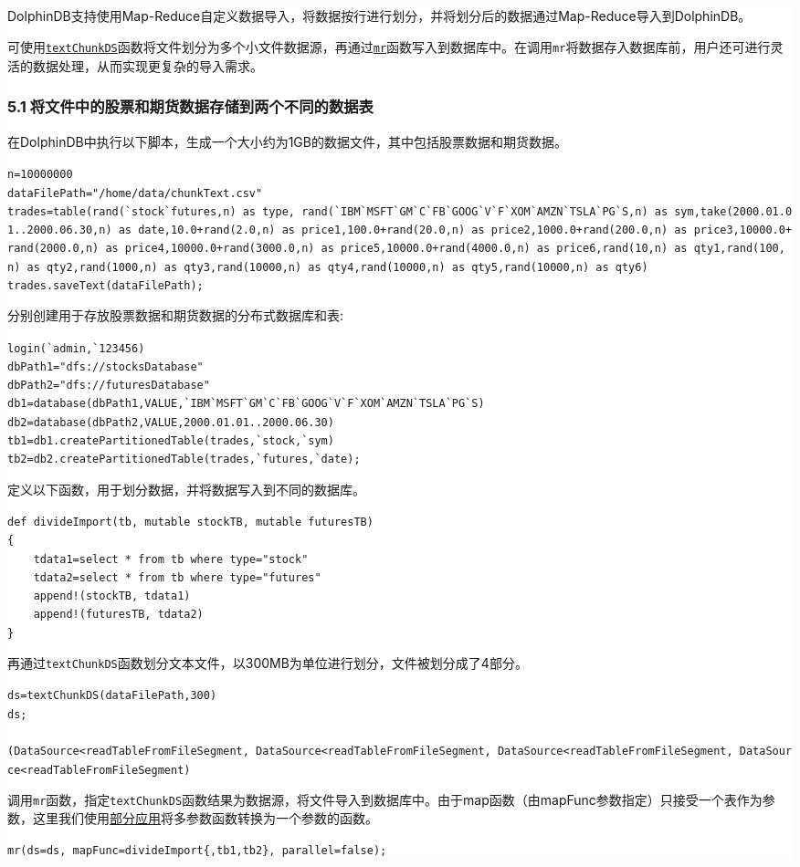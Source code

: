 DolphinDB支持使用Map-Reduce自定义数据导入，将数据按行进行划分，并将划分后的数据通过Map-Reduce导入到DolphinDB。

可使用[`textChunkDS`](https://www.dolphindb.cn/cn/help/FunctionsandCommands/FunctionReferences/t/textChunkDS.html)函数将文件划分为多个小文件数据源，再通过[`mr`](https://www.dolphindb.cn/cn/help/FunctionsandCommands/FunctionReferences/m/mr.html)函数写入到数据库中。在调用`mr`将数据存入数据库前，用户还可进行灵活的数据处理，从而实现更复杂的导入需求。

### 5.1 将文件中的股票和期货数据存储到两个不同的数据表

在DolphinDB中执行以下脚本，生成一个大小约为1GB的数据文件，其中包括股票数据和期货数据。
```
n=10000000
dataFilePath="/home/data/chunkText.csv"
trades=table(rand(`stock`futures,n) as type, rand(`IBM`MSFT`GM`C`FB`GOOG`V`F`XOM`AMZN`TSLA`PG`S,n) as sym,take(2000.01.01..2000.06.30,n) as date,10.0+rand(2.0,n) as price1,100.0+rand(20.0,n) as price2,1000.0+rand(200.0,n) as price3,10000.0+rand(2000.0,n) as price4,10000.0+rand(3000.0,n) as price5,10000.0+rand(4000.0,n) as price6,rand(10,n) as qty1,rand(100,n) as qty2,rand(1000,n) as qty3,rand(10000,n) as qty4,rand(10000,n) as qty5,rand(10000,n) as qty6)
trades.saveText(dataFilePath);
```

分别创建用于存放股票数据和期货数据的分布式数据库和表:
```
login(`admin,`123456)
dbPath1="dfs://stocksDatabase"
dbPath2="dfs://futuresDatabase"
db1=database(dbPath1,VALUE,`IBM`MSFT`GM`C`FB`GOOG`V`F`XOM`AMZN`TSLA`PG`S)
db2=database(dbPath2,VALUE,2000.01.01..2000.06.30)
tb1=db1.createPartitionedTable(trades,`stock,`sym)
tb2=db2.createPartitionedTable(trades,`futures,`date);
```

定义以下函数，用于划分数据，并将数据写入到不同的数据库。
```
def divideImport(tb, mutable stockTB, mutable futuresTB)
{
	tdata1=select * from tb where type="stock"
	tdata2=select * from tb where type="futures"
	append!(stockTB, tdata1)
	append!(futuresTB, tdata2)
}
```

再通过`textChunkDS`函数划分文本文件，以300MB为单位进行划分，文件被划分成了4部分。
```
ds=textChunkDS(dataFilePath,300)
ds;

(DataSource<readTableFromFileSegment, DataSource<readTableFromFileSegment, DataSource<readTableFromFileSegment, DataSource<readTableFromFileSegment)
```

调用`mr`函数，指定`textChunkDS`函数结果为数据源，将文件导入到数据库中。由于map函数（由mapFunc参数指定）只接受一个表作为参数，这里我们使用[部分应用](https://www.dolphindb.cn/cn/help/Functionalprogramming/PartialApplication.html)将多参数函数转换为一个参数的函数。

```
mr(ds=ds, mapFunc=divideImport{,tb1,tb2}, parallel=false);
```

